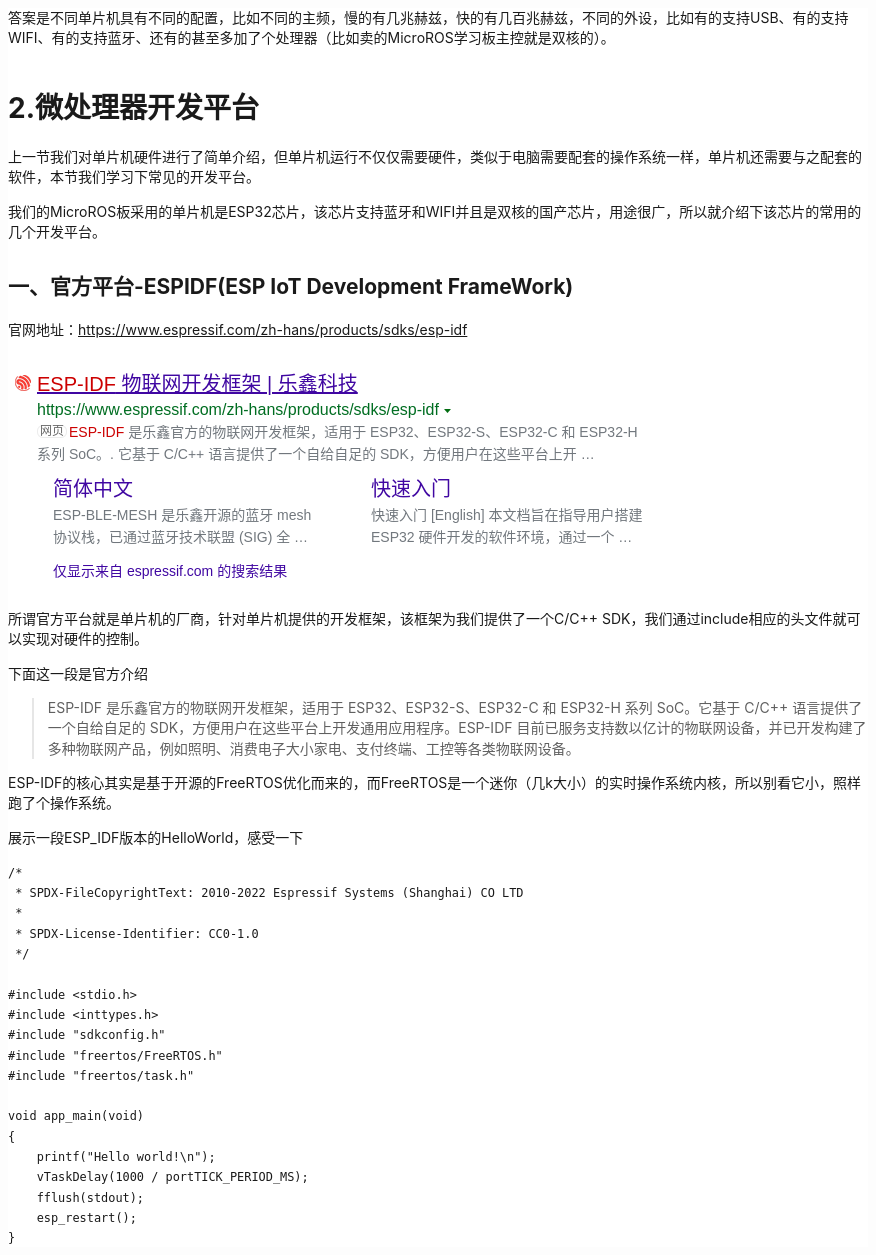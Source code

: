 答案是不同单片机具有不同的配置，比如不同的主频，慢的有几兆赫兹，快的有几百兆赫兹，不同的外设，比如有的支持USB、有的支持WIFI、有的支持蓝牙、还有的甚至多加了个处理器（比如卖的MicroROS学习板主控就是双核的）。

# 2.微处理器开发平台

上一节我们对单片机硬件进行了简单介绍，但单片机运行不仅仅需要硬件，类似于电脑需要配套的操作系统一样，单片机还需要与之配套的软件，本节我们学习下常见的开发平台。

我们的MicroROS板采用的单片机是ESP32芯片，该芯片支持蓝牙和WIFI并且是双核的国产芯片，用途很广，所以就介绍下该芯片的常用的几个开发平台。

## 一、官方平台-ESPIDF(ESP IoT Development FrameWork)

官网地址：https://www.espressif.com/zh-hans/products/sdks/esp-idf

![image-20221217143107076](imgs/image-20221217143107076.png)

所谓官方平台就是单片机的厂商，针对单片机提供的开发框架，该框架为我们提供了一个C/C++ SDK，我们通过include相应的头文件就可以实现对硬件的控制。

下面这一段是官方介绍

> ESP-IDF 是乐鑫官方的物联网开发框架，适用于 ESP32、ESP32-S、ESP32-C 和 ESP32-H 系列 SoC。它基于 C/C++ 语言提供了一个自给自足的 SDK，方便用户在这些平台上开发通用应用程序。ESP-IDF 目前已服务支持数以亿计的物联网设备，并已开发构建了多种物联网产品，例如照明、消费电子大小家电、支付终端、工控等各类物联网设备。

ESP-IDF的核心其实是基于开源的FreeRTOS优化而来的，而FreeRTOS是一个迷你（几k大小）的实时操作系统内核，所以别看它小，照样跑了个操作系统。

展示一段ESP_IDF版本的HelloWorld，感受一下

```
/*
 * SPDX-FileCopyrightText: 2010-2022 Espressif Systems (Shanghai) CO LTD
 *
 * SPDX-License-Identifier: CC0-1.0
 */

#include <stdio.h>
#include <inttypes.h>
#include "sdkconfig.h"
#include "freertos/FreeRTOS.h"
#include "freertos/task.h"

void app_main(void)
{
    printf("Hello world!\n");
    vTaskDelay(1000 / portTICK_PERIOD_MS);
    fflush(stdout);
    esp_restart();
}
```
